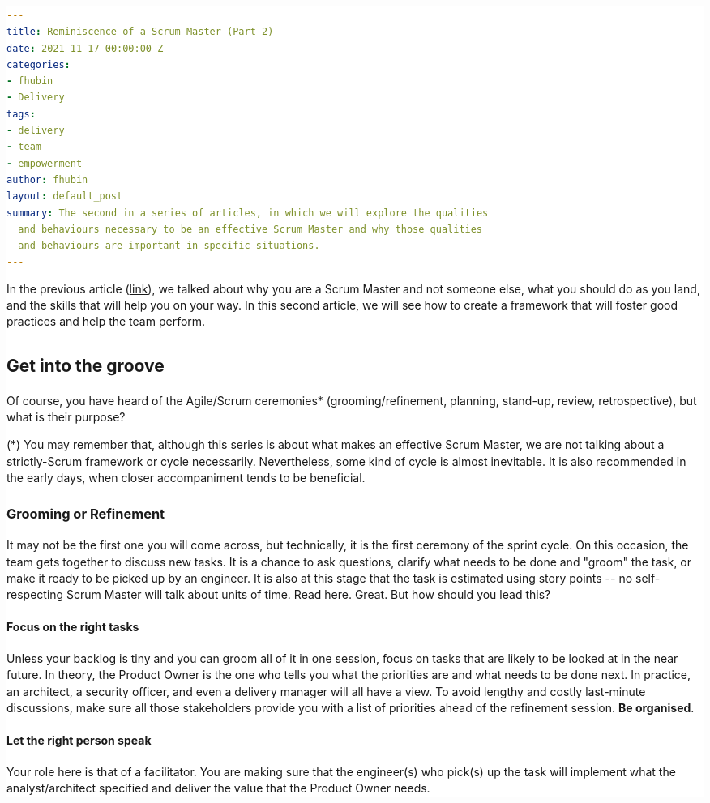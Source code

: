 ```yaml
---
title: Reminiscence of a Scrum Master (Part 2)
date: 2021-11-17 00:00:00 Z
categories:
- fhubin
- Delivery
tags:
- delivery
- team
- empowerment
author: fhubin
layout: default_post
summary: The second in a series of articles, in which we will explore the qualities
  and behaviours necessary to be an effective Scrum Master and why those qualities
  and behaviours are important in specific situations.
---
```


In the previous article ([link](https://blog.scottlogic.com/2021/10/18/reminiscence-of-a-scrum-master-part-i.html)), we talked about why you are a Scrum Master and not someone else, what you should do as you land, and the skills that will help you on your way. In this second article, we will see how to create a framework that will foster good practices and help the team perform. 

## Get into the groove
Of course, you have heard of the Agile/Scrum ceremonies* (grooming/refinement, planning, stand-up, review, retrospective), but what is their purpose?

(*) You may remember that, although this series is about what makes an effective Scrum Master, we are not talking about a strictly-Scrum framework or cycle necessarily. Nevertheless, some kind of cycle is almost inevitable. It is also recommended in the early days, when closer accompaniment tends to be beneficial.


### Grooming or Refinement
It may not be the first one you will come across, but technically, it is the first ceremony of the sprint cycle. On this occasion, the team gets together to discuss new tasks. It is a chance to ask questions, clarify what needs to be done and "groom" the task, or make it ready to be picked up by an engineer. It is also at this stage that the task is estimated using story points -- no self-respecting Scrum Master will talk about units of time. Read [here](https://blog.scottlogic.com/2018/02/16/how-much-does-a-story-point-cost.html).
Great. But how should you lead this?

#### Focus on the right tasks
Unless your backlog is tiny and you can groom all of it in one session, focus on tasks that are likely to be looked at in the near future. In theory, the Product Owner is the one who tells you what the priorities are and what needs to be done next. In practice, an architect, a security officer, and even a delivery manager will all have a view. To avoid lengthy and costly last-minute discussions, make sure all those stakeholders provide you with a list of priorities ahead of the refinement session. **Be organised**.

#### Let the right person speak
Your role here is that of a facilitator. You are making sure that the engineer(s) who pick(s) up the task will implement what the analyst/architect specified and deliver the value that the Product Owner needs.
